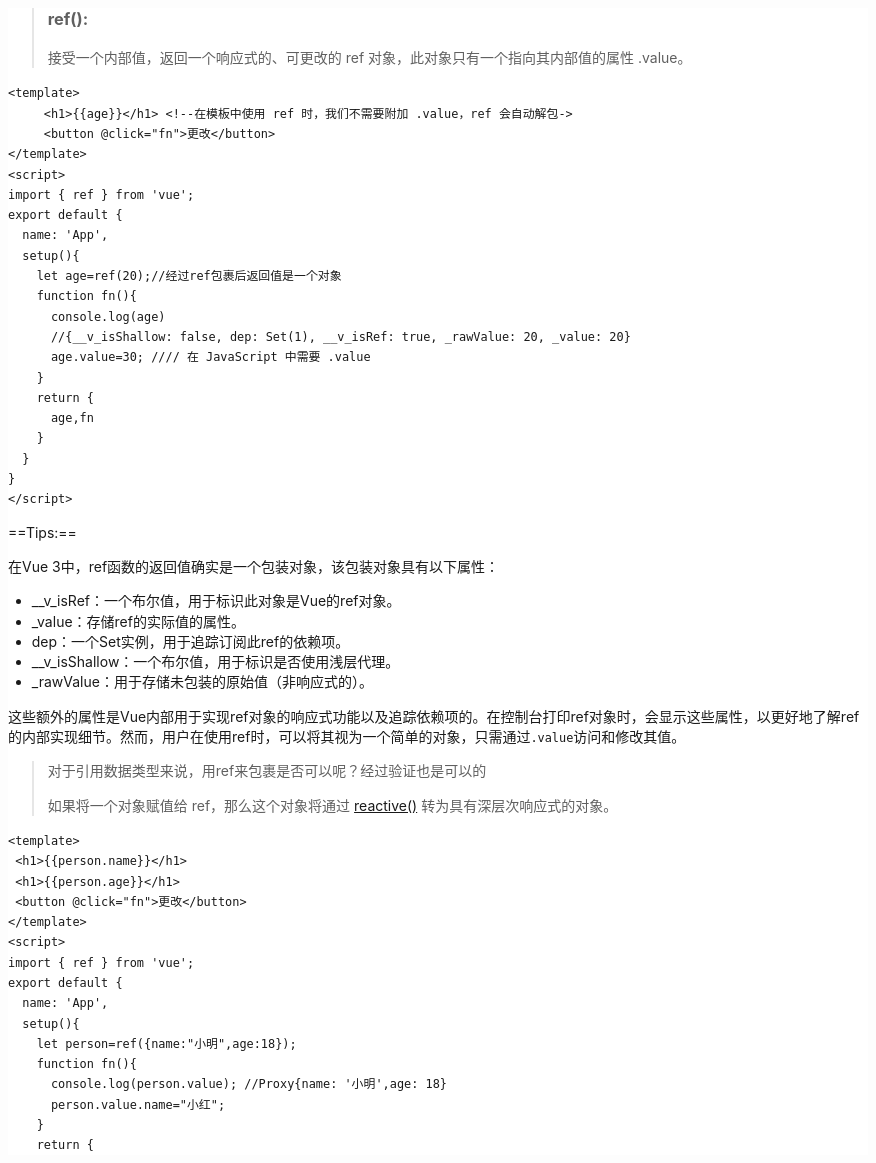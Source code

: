 > ### ref():
>
> 接受一个内部值，返回一个响应式的、可更改的 ref 对象，此对象只有一个指向其内部值的属性 .value。

```vue
<template>
     <h1>{{age}}</h1> <!--在模板中使用 ref 时，我们不需要附加 .value，ref 会自动解包->
     <button @click="fn">更改</button>
</template>
<script>
import { ref } from 'vue';
export default {
  name: 'App',
  setup(){
    let age=ref(20);//经过ref包裹后返回值是一个对象
    function fn(){
      console.log(age)
      //{__v_isShallow: false, dep: Set(1), __v_isRef: true, _rawValue: 20, _value: 20}
      age.value=30; //// 在 JavaScript 中需要 .value
    }
    return {
      age,fn
    }
  }
}
</script>

```

==Tips:==

在Vue 3中，ref函数的返回值确实是一个包装对象，该包装对象具有以下属性：

- __v_isRef：一个布尔值，用于标识此对象是Vue的ref对象。
- _value：存储ref的实际值的属性。
- dep：一个Set实例，用于追踪订阅此ref的依赖项。
- __v_isShallow：一个布尔值，用于标识是否使用浅层代理。
- _rawValue：用于存储未包装的原始值（非响应式的）。

这些额外的属性是Vue内部用于实现ref对象的响应式功能以及追踪依赖项的。在控制台打印ref对象时，会显示这些属性，以更好地了解ref的内部实现细节。然而，用户在使用ref时，可以将其视为一个简单的对象，只需通过`.value`访问和修改其值。







> 对于引用数据类型来说，用ref来包裹是否可以呢？经过验证也是可以的
>
> 如果将一个对象赋值给 ref，那么这个对象将通过 [reactive()](https://cn.vuejs.org/api/reactivity-core.html#reactive) 转为具有深层次响应式的对象。

```vue
<template>
 <h1>{{person.name}}</h1>
 <h1>{{person.age}}</h1>
 <button @click="fn">更改</button>
</template>
<script>
import { ref } from 'vue';
export default {
  name: 'App',
  setup(){
    let person=ref({name:"小明",age:18});
    function fn(){
      console.log(person.value); //Proxy{name: '小明',age: 18}
      person.value.name="小红";
    }
    return {
```